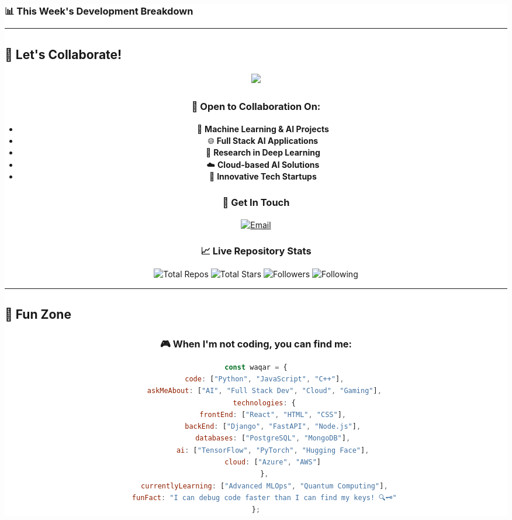 ### 📊 This Week's Development Breakdown



</div>

---

## 🤝 Let's Collaborate!

<div align="center">

<img src="https://user-images.githubusercontent.com/74038190/216644497-1951db19-8f3d-4e44-ac08-8e9d7e0d94a7.gif" width="400">

### 🌟 Open to Collaboration On:
- 🤖 **Machine Learning & AI Projects**
- 🌐 **Full Stack AI Applications** 
- 🔬 **Research in Deep Learning**
- ☁️ **Cloud-based AI Solutions**
- 🚀 **Innovative Tech Startups**

### 📧 Get In Touch
[![Email](https://img.shields.io/badge/Email-waqar078132@gmail.com-D14836?style=for-the-badge&logo=gmail&logoColor=white)](mailto:waqar078132@gmail.com)

### 📈 Live Repository Stats
![Total Repos](https://img.shields.io/badge/dynamic/json?color=blue&label=Total%20Repositories&query=public_repos&url=https://api.github.com/users/waqar078132&style=for-the-badge&logo=github)
![Total Stars](https://img.shields.io/badge/dynamic/json?color=yellow&label=Total%20Stars&query=$.%5B%2A%5D.stargazers_count&url=https://api.github.com/users/waqar078132/repos&style=for-the-badge&logo=star)
![Followers](https://img.shields.io/github/followers/waqar078132?label=Followers&style=for-the-badge&logo=github)
![Following](https://img.shields.io/badge/dynamic/json?color=green&label=Following&query=following&url=https://api.github.com/users/waqar078132&style=for-the-badge&logo=github)

</div>

---

## 🎵 Fun Zone

<div align="center">

### 🎮 When I'm not coding, you can find me:
```javascript
const waqar = {
    code: ["Python", "JavaScript", "C++"],
    askMeAbout: ["AI", "Full Stack Dev", "Cloud", "Gaming"],
    technologies: {
        frontEnd: ["React", "HTML", "CSS"],
        backEnd: ["Django", "FastAPI", "Node.js"],
        databases: ["PostgreSQL", "MongoDB"],
        ai: ["TensorFlow", "PyTorch", "Hugging Face"],
        cloud: ["Azure", "AWS"]
    },
    currentlyLearning: ["Advanced MLOps", "Quantum Computing"],
    funFact: "I can debug code faster than I can find my keys! 🔍🗝️"
};
```
